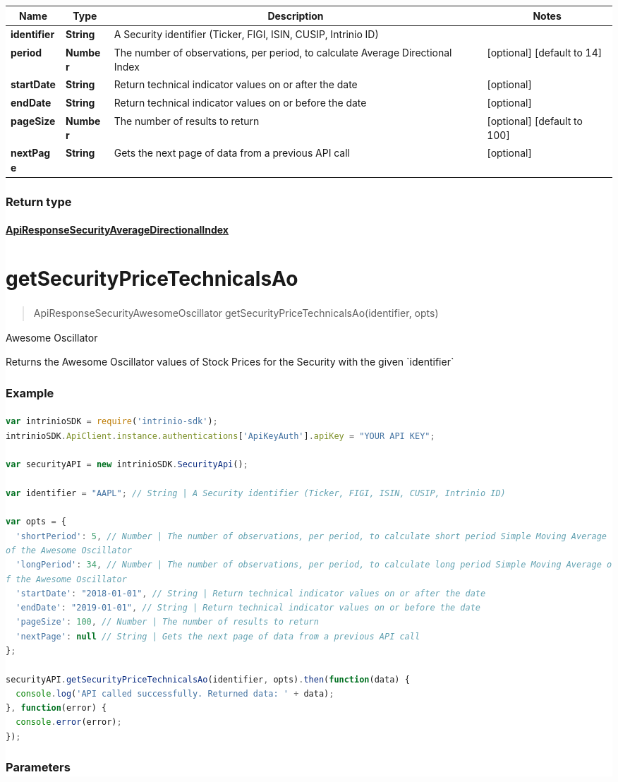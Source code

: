 Name | Type | Description  | Notes
------------- | ------------- | ------------- | -------------
 **identifier** | **String**| A Security identifier (Ticker, FIGI, ISIN, CUSIP, Intrinio ID) | 
 **period** | **Number**| The number of observations, per period, to calculate Average Directional Index | [optional] [default to 14]
 **startDate** | **String**| Return technical indicator values on or after the date | [optional] 
 **endDate** | **String**| Return technical indicator values on or before the date | [optional] 
 **pageSize** | **Number**| The number of results to return | [optional] [default to 100]
 **nextPage** | **String**| Gets the next page of data from a previous API call | [optional] 

### Return type

[**ApiResponseSecurityAverageDirectionalIndex**](ApiResponseSecurityAverageDirectionalIndex.md)

<a name="getSecurityPriceTechnicalsAo"></a>
# **getSecurityPriceTechnicalsAo**
> ApiResponseSecurityAwesomeOscillator getSecurityPriceTechnicalsAo(identifier, opts)

Awesome Oscillator

Returns the Awesome Oscillator values of Stock Prices for the Security with the given &#x60;identifier&#x60;

### Example
```javascript
var intrinioSDK = require('intrinio-sdk');
intrinioSDK.ApiClient.instance.authentications['ApiKeyAuth'].apiKey = "YOUR API KEY";

var securityAPI = new intrinioSDK.SecurityApi();

var identifier = "AAPL"; // String | A Security identifier (Ticker, FIGI, ISIN, CUSIP, Intrinio ID)

var opts = { 
  'shortPeriod': 5, // Number | The number of observations, per period, to calculate short period Simple Moving Average of the Awesome Oscillator
  'longPeriod': 34, // Number | The number of observations, per period, to calculate long period Simple Moving Average of the Awesome Oscillator
  'startDate': "2018-01-01", // String | Return technical indicator values on or after the date
  'endDate': "2019-01-01", // String | Return technical indicator values on or before the date
  'pageSize': 100, // Number | The number of results to return
  'nextPage': null // String | Gets the next page of data from a previous API call
};

securityAPI.getSecurityPriceTechnicalsAo(identifier, opts).then(function(data) {
  console.log('API called successfully. Returned data: ' + data);
}, function(error) {
  console.error(error);
});
```

### Parameters
